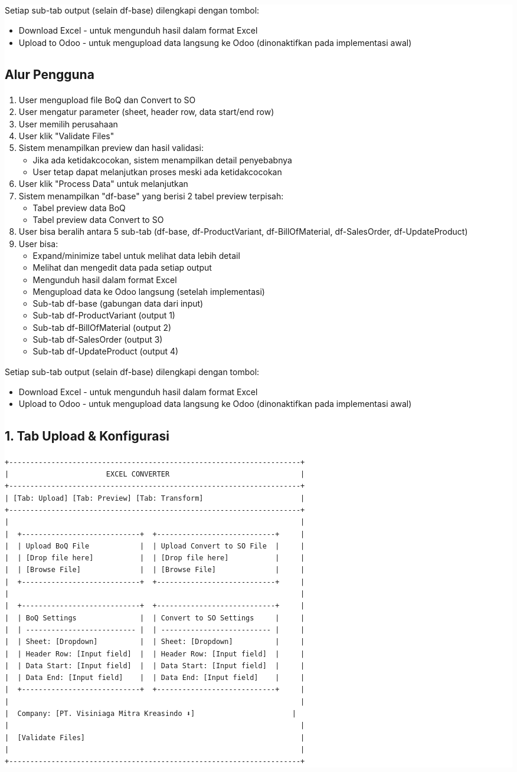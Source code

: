 Setiap sub-tab output (selain df-base) dilengkapi dengan tombol:
- Download Excel - untuk mengunduh hasil dalam format Excel
- Upload to Odoo - untuk mengupload data langsung ke Odoo (dinonaktifkan pada implementasi awal)

## Alur Pengguna
1. User mengupload file BoQ dan Convert to SO
2. User mengatur parameter (sheet, header row, data start/end row)
3. User memilih perusahaan
4. User klik "Validate Files"
5. Sistem menampilkan preview dan hasil validasi:
   - Jika ada ketidakcocokan, sistem menampilkan detail penyebabnya
   - User tetap dapat melanjutkan proses meski ada ketidakcocokan
6. User klik "Process Data" untuk melanjutkan
7. Sistem menampilkan "df-base" yang berisi 2 tabel preview terpisah:
   - Tabel preview data BoQ
   - Tabel preview data Convert to SO
8. User bisa beralih antara 5 sub-tab (df-base, df-ProductVariant, df-BillOfMaterial, df-SalesOrder, df-UpdateProduct)
9. User bisa:
   - Expand/minimize tabel untuk melihat data lebih detail
   - Melihat dan mengedit data pada setiap output
   - Mengunduh hasil dalam format Excel
   - Mengupload data ke Odoo langsung (setelah implementasi)
   - Sub-tab df-base (gabungan data dari input)
   - Sub-tab df-ProductVariant (output 1)
   - Sub-tab df-BillOfMaterial (output 2)
   - Sub-tab df-SalesOrder (output 3)
   - Sub-tab df-UpdateProduct (output 4)

Setiap sub-tab output (selain df-base) dilengkapi dengan tombol:
- Download Excel - untuk mengunduh hasil dalam format Excel
- Upload to Odoo - untuk mengupload data langsung ke Odoo (dinonaktifkan pada implementasi awal)

## 1. Tab Upload & Konfigurasi

```
+---------------------------------------------------------------------+
|                       EXCEL CONVERTER                               |
+---------------------------------------------------------------------+
| [Tab: Upload] [Tab: Preview] [Tab: Transform]                       |
+---------------------------------------------------------------------+
|                                                                     |
|  +----------------------------+  +----------------------------+     |
|  | Upload BoQ File            |  | Upload Convert to SO File  |     |
|  | [Drop file here]           |  | [Drop file here]           |     |
|  | [Browse File]              |  | [Browse File]              |     |
|  +----------------------------+  +----------------------------+     |
|                                                                     |
|  +----------------------------+  +----------------------------+     |
|  | BoQ Settings               |  | Convert to SO Settings     |     |
|  | -------------------------- |  | -------------------------- |     |
|  | Sheet: [Dropdown]          |  | Sheet: [Dropdown]          |     |
|  | Header Row: [Input field]  |  | Header Row: [Input field]  |     |
|  | Data Start: [Input field]  |  | Data Start: [Input field]  |     |
|  | Data End: [Input field]    |  | Data End: [Input field]    |     |
|  +----------------------------+  +----------------------------+     |
|                                                                     |
|  Company: [PT. Visiniaga Mitra Kreasindo ⬇️]                       |
|                                                                     |
|  [Validate Files]                                                   |
|                                                                     |
+---------------------------------------------------------------------+
```
